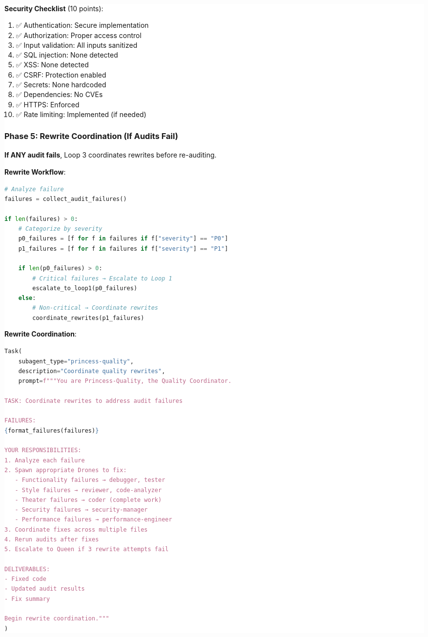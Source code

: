 **Security Checklist** (10 points):
1. ✅ Authentication: Secure implementation
2. ✅ Authorization: Proper access control
3. ✅ Input validation: All inputs sanitized
4. ✅ SQL injection: None detected
5. ✅ XSS: None detected
6. ✅ CSRF: Protection enabled
7. ✅ Secrets: None hardcoded
8. ✅ Dependencies: No CVEs
9. ✅ HTTPS: Enforced
10. ✅ Rate limiting: Implemented (if needed)

### Phase 5: Rewrite Coordination (If Audits Fail)

**If ANY audit fails**, Loop 3 coordinates rewrites before re-auditing.

**Rewrite Workflow**:
```python
# Analyze failure
failures = collect_audit_failures()

if len(failures) > 0:
    # Categorize by severity
    p0_failures = [f for f in failures if f["severity"] == "P0"]
    p1_failures = [f for f in failures if f["severity"] == "P1"]

    if len(p0_failures) > 0:
        # Critical failures → Escalate to Loop 1
        escalate_to_loop1(p0_failures)
    else:
        # Non-critical → Coordinate rewrites
        coordinate_rewrites(p1_failures)
```

**Rewrite Coordination**:
```python
Task(
    subagent_type="princess-quality",
    description="Coordinate quality rewrites",
    prompt=f"""You are Princess-Quality, the Quality Coordinator.

TASK: Coordinate rewrites to address audit failures

FAILURES:
{format_failures(failures)}

YOUR RESPONSIBILITIES:
1. Analyze each failure
2. Spawn appropriate Drones to fix:
   - Functionality failures → debugger, tester
   - Style failures → reviewer, code-analyzer
   - Theater failures → coder (complete work)
   - Security failures → security-manager
   - Performance failures → performance-engineer
3. Coordinate fixes across multiple files
4. Rerun audits after fixes
5. Escalate to Queen if 3 rewrite attempts fail

DELIVERABLES:
- Fixed code
- Updated audit results
- Fix summary

Begin rewrite coordination."""
)
```